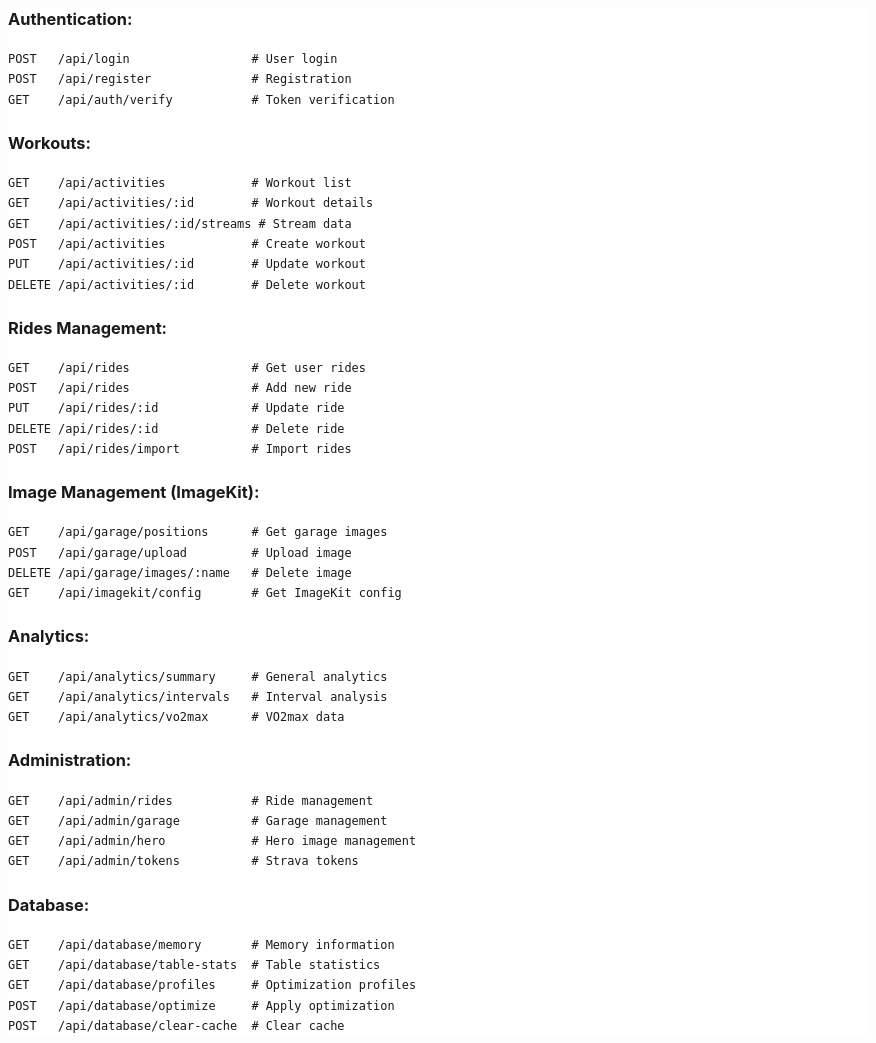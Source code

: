### **Authentication:**
```
POST   /api/login                 # User login
POST   /api/register              # Registration
GET    /api/auth/verify           # Token verification
```

### **Workouts:**
```
GET    /api/activities            # Workout list
GET    /api/activities/:id        # Workout details
GET    /api/activities/:id/streams # Stream data
POST   /api/activities            # Create workout
PUT    /api/activities/:id        # Update workout
DELETE /api/activities/:id        # Delete workout
```

### **Rides Management:**
```
GET    /api/rides                 # Get user rides
POST   /api/rides                 # Add new ride
PUT    /api/rides/:id             # Update ride
DELETE /api/rides/:id             # Delete ride
POST   /api/rides/import          # Import rides
```

### **Image Management (ImageKit):**
```
GET    /api/garage/positions      # Get garage images
POST   /api/garage/upload         # Upload image
DELETE /api/garage/images/:name   # Delete image
GET    /api/imagekit/config       # Get ImageKit config
```

### **Analytics:**
```
GET    /api/analytics/summary     # General analytics
GET    /api/analytics/intervals   # Interval analysis
GET    /api/analytics/vo2max      # VO2max data
```

### **Administration:**
```
GET    /api/admin/rides           # Ride management
GET    /api/admin/garage          # Garage management
GET    /api/admin/hero            # Hero image management
GET    /api/admin/tokens          # Strava tokens
```

### **Database:**
```
GET    /api/database/memory       # Memory information
GET    /api/database/table-stats  # Table statistics
GET    /api/database/profiles     # Optimization profiles
POST   /api/database/optimize     # Apply optimization
POST   /api/database/clear-cache  # Clear cache
```
